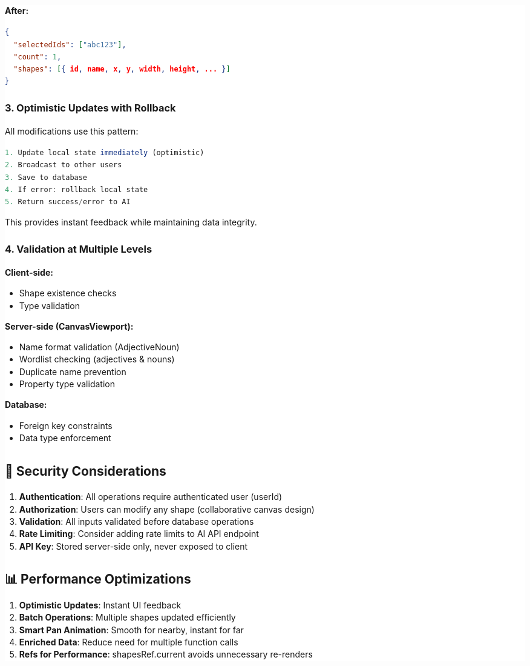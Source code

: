 **After:**
```json
{
  "selectedIds": ["abc123"],
  "count": 1,
  "shapes": [{ id, name, x, y, width, height, ... }]
}
```

### 3. Optimistic Updates with Rollback
All modifications use this pattern:
```typescript
1. Update local state immediately (optimistic)
2. Broadcast to other users
3. Save to database
4. If error: rollback local state
5. Return success/error to AI
```

This provides instant feedback while maintaining data integrity.

### 4. Validation at Multiple Levels

**Client-side:**
- Shape existence checks
- Type validation

**Server-side (CanvasViewport):**
- Name format validation (AdjectiveNoun)
- Wordlist checking (adjectives & nouns)
- Duplicate name prevention
- Property type validation

**Database:**
- Foreign key constraints
- Data type enforcement

## 🔐 Security Considerations

1. **Authentication**: All operations require authenticated user (userId)
2. **Authorization**: Users can modify any shape (collaborative canvas design)
3. **Validation**: All inputs validated before database operations
4. **Rate Limiting**: Consider adding rate limits to AI API endpoint
5. **API Key**: Stored server-side only, never exposed to client

## 📊 Performance Optimizations

1. **Optimistic Updates**: Instant UI feedback
2. **Batch Operations**: Multiple shapes updated efficiently
3. **Smart Pan Animation**: Smooth for nearby, instant for far
4. **Enriched Data**: Reduce need for multiple function calls
5. **Refs for Performance**: shapesRef.current avoids unnecessary re-renders
